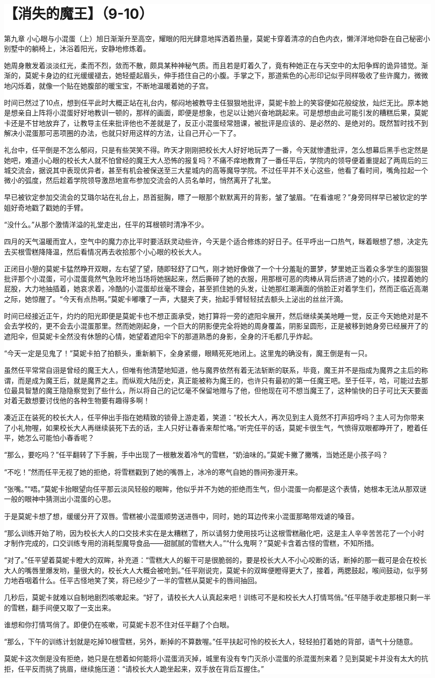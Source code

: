 # 【消失的魔王】（9-10）

第九章 小心眼与小混蛋（上）旭日渐渐升至高空，耀眼的阳光肆意地挥洒着热量，莫妮卡穿着清凉的白色内衣，懒洋洋地仰卧在自己秘密小别墅中的躺椅上，沐浴着阳光，安静地修炼着。

她周身散发着淡淡红光，柔而不烈，敛而不散，颇具某种神秘气质。而且若是盯着久了，竟有种她正在与天空中的太阳争辉的诡异错觉。渐渐的，莫妮卡身边的红光缓缓褪去，她轻蹙起眉头，伸手捂住自己的小腹。手掌之下，那道紫色的心形印记似乎同样吸收了些许魔力，微微地闪烁着，就像一个贴在她腹部的暖宝宝，不断地温暖着她的子宫。

时间已然过了10点，想到任平此时大概正站在礼台内，郁闷地被教导主任狠狠地批评，莫妮卡脸上的笑容便如花般绽放，灿烂无比。原本她是想亲自上阵将小混蛋好好地教训一顿的，那样的画面，即便是想象，也足以让她兴奋地跳起来。可是想想由此可能引发的糟糕后果，莫妮卡还是不甘地放弃了，让教导主任来批评他也不差就是了，反正小混蛋经常翘课，被批评是应该的、是必然的、是绝对的。既然暂时找不到解决小混蛋那可恶项圈的办法，也就只好用这样的方法，让自己开心一下了。

礼台中，任平倒是不怎么郁闷，只是有些哭笑不得。昨天才刚刚把校长大人好好地玩弄了一番，今天就惨遭批评，怎么想幕后黑手也定然是她吧，难道小心眼的校长大人就不怕曾经的魔王大人恐怖的报复吗？不痛不痒地教育了一番任平后，学院内的领导便着重提起了两周后的三城交流会，据说其中表现优异者，甚至有机会被保送至三大星城内的高等魔导学院。不过任平并不关心这些，他看了看时间，嘴角拉起一个微小的弧度，然后趁着学院领导激昂地宣布参加交流会的人员名单时，悄然离开了礼堂。

早已被钦定参加交流会的艾璐尔站在礼台上，昂首挺胸，瞟了一眼那个默默离开的背影，皱了皱眉。“在看谁呢？”身旁同样早已被钦定的学姐好奇地戳了戳她的手臂。

“没什么。”从那个激情洋溢的礼堂走出，任平的耳根顿时清净不少。

四月的天气温暖而宜人，空气中的魔力亦比平时要活跃灵动些许，今天是个适合修炼的好日子。任平呼出一口热气，眯着眼想了想，决定先去买根雪糕降降温，然后看情况再去收拾那个小心眼的校长大人。

正闭目小憩的莫妮卡猛然睁开双眼，左右望了望，随即轻舒了口气，刚才她好像做了一个十分羞耻的噩梦，梦里她正当着众多学生的面狠狠批评那个小混蛋，可小混蛋竟然气急败坏地当场将她捆起来，然后撕碎了她的衣服，用那根可恶的肉棒从背后挤进了她的小穴，揉捏着她的屁股，大力地抽插着，她哀求着，冷酷的小混蛋却丝毫不理会，甚至抓住她的头发，让她那红潮满面的俏脸正对着学生们，然而正临近高潮之际，她惊醒了。“今天有点热啊。”莫妮卡嘟囔了一声，大腿夹了夹，抬起手臂轻轻拭去额头上泌出的丝丝汗滴。

时间已经接近正午，灼灼的阳光即便是莫妮卡也不想正面承受，她打算将一旁的遮阳伞展开，然后继续美美地睡一觉，反正今天她绝对是不会去学校的，更不会去小混蛋那里。然而她刚起身，一个巨大的阴影便完全将她的周身覆盖，阴影呈圆形，正是被移到她身旁已经展开了的遮阳伞，但莫妮卡全然没有休憩的心情，她望着遮阳伞下的那道熟悉的身影，全身的汗毛都几乎炸起。

“今天一定是见鬼了！”莫妮卡拍了拍额头，重新躺下，全身紧绷，眼睛死死地闭上。这里鬼的确没有，魔王倒是有一只。

虽然任平常常自诩是曾经的魔王大人，但唯有他清楚地知道，他与魔界依然有着无法斩断的联系，毕竟，魔王并不是指成为魔界之主后的称谓，而是成为魔王后，就是魔界之主。而纵观大陆历史，真正能被称为魔王的，也许只有最初的第一任魔王吧。至于任平，哈，可能过去那位最具智慧的魔王隐隐察觉到了些什么，所以将自己的记忆毫不保留地赠与了他，但他现在可不想当魔王了，这种愉快的日子可比天天要面对着无数想要讨伐他的各种生物要有趣得多啊！

凑近正在装死的校长大人，任平伸出手指在她精致的锁骨上游走着，笑道：“校长大人，再次见到主人竟然不打声招呼吗？主人可为你带来了小礼物喔，如果校长大人再继续装死下去的话，主人只好让春香来帮忙咯。”听完任平的话，莫妮卡很生气，气愤得双眼都睁开了，瞪着任平，她怎么可能怕小春香呢？

“那么，要吃吗？”任平翻转了下手腕，手中出现了一根散发着冷气的雪糕，“奶油味的。”莫妮卡撇了撇嘴，当她还是小孩子吗？

“不吃！”然而任平无视了她的拒绝，将雪糕戳到了她的嘴唇上，冰冷的寒气自她的唇间弥漫开来。

“张嘴。”“唔。”莫妮卡抬眼望向任平那云淡风轻般的眼眸，他似乎并不为她的拒绝而生气，但小混蛋一向都是这个表情，她根本无法从那双谜一般的眼神中猜测出小混蛋的心思。

于是莫妮卡想了想，缓缓分开了双唇。雪糕被小混蛋顺势送进唇中，同时，她的耳边传来小混蛋那略带戏谑的嗓音。

“那么训练开始了哟，因为校长大人的口交技术实在是太糟糕了，所以请努力使用技巧让这根雪糕融化吧，这是主人辛辛苦苦花了一个小时才制作完成的，口交训练专用的消耗型魔导食品——甜腻腻的雪糕大人。”“什么鬼啊？”莫妮卡含着古怪的雪糕，不知所措。

“对了。”任平望着莫妮卡瞪大的双眸，补充道：“雪糕大人的躯干可是很脆弱的，要是校长大人不小心咬断的话，断掉的那一截可是会在校长大人的嘴唇里爆发哟，量很大的，校长大人大概会被呛到。”任平刚说完，莫妮卡的双眸便瞪得更大了，接着，两腮鼓起，喉间鼓动，似乎努力地吞咽着什么。任平古怪地笑了笑，将已经少了一半的雪糕从莫妮卡的唇间抽回。

几秒后，莫妮卡就难以自制地剧烈咳嗽起来。“好了，请校长大人认真起来吧！训练可不是和校长大人打情骂俏。”任平随手收走那根只剩一半的雪糕，翻手间便又取了一支出来。

谁想和你打情骂俏了。即便仍在咳嗽，可莫妮卡忍不住对任平翻了个白眼。

“那么，下午的训练计划就是吃掉10根雪糕，另外，断掉的不算数喔。”任平扶起可怜的校长大人，轻轻拍打着她的背部，语气十分随意。

莫妮卡这次倒是没有拒绝，她只是在想着如何能将小混蛋消灭掉，城里有没有专门灭杀小混蛋的杀混蛋剂来着？见到莫妮卡并没有太大的抗拒，任平反而挑了挑眉，继续施压道：“请校长大人跪坐起来，双手放在背后互握住。”
